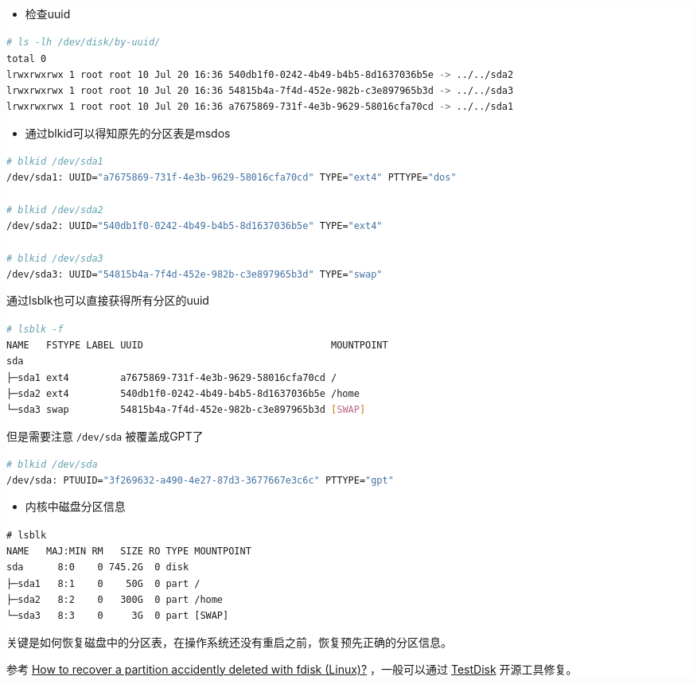 * 检查uuid

```bash
# ls -lh /dev/disk/by-uuid/
total 0
lrwxrwxrwx 1 root root 10 Jul 20 16:36 540db1f0-0242-4b49-b4b5-8d1637036b5e -> ../../sda2
lrwxrwxrwx 1 root root 10 Jul 20 16:36 54815b4a-7f4d-452e-982b-c3e897965b3d -> ../../sda3
lrwxrwxrwx 1 root root 10 Jul 20 16:36 a7675869-731f-4e3b-9629-58016cfa70cd -> ../../sda1
```

* 通过blkid可以得知原先的分区表是msdos

```bash
# blkid /dev/sda1
/dev/sda1: UUID="a7675869-731f-4e3b-9629-58016cfa70cd" TYPE="ext4" PTTYPE="dos"

# blkid /dev/sda2
/dev/sda2: UUID="540db1f0-0242-4b49-b4b5-8d1637036b5e" TYPE="ext4"

# blkid /dev/sda3
/dev/sda3: UUID="54815b4a-7f4d-452e-982b-c3e897965b3d" TYPE="swap"
```

通过lsblk也可以直接获得所有分区的uuid

```bash
# lsblk -f
NAME   FSTYPE LABEL UUID                                 MOUNTPOINT
sda                                                      
├─sda1 ext4         a7675869-731f-4e3b-9629-58016cfa70cd /
├─sda2 ext4         540db1f0-0242-4b49-b4b5-8d1637036b5e /home
└─sda3 swap         54815b4a-7f4d-452e-982b-c3e897965b3d [SWAP]
```

但是需要注意 `/dev/sda` 被覆盖成GPT了

```bash
# blkid /dev/sda
/dev/sda: PTUUID="3f269632-a490-4e27-87d3-3677667e3c6c" PTTYPE="gpt"
```

* 内核中磁盘分区信息

```
# lsblk
NAME   MAJ:MIN RM   SIZE RO TYPE MOUNTPOINT
sda      8:0    0 745.2G  0 disk 
├─sda1   8:1    0    50G  0 part /
├─sda2   8:2    0   300G  0 part /home
└─sda3   8:3    0     3G  0 part [SWAP]
```

关键是如何恢复磁盘中的分区表，在操作系统还没有重启之前，恢复预先正确的分区信息。

参考 [How to recover a partition accidently deleted with fdisk (Linux)?](https://superuser.com/questions/57240/how-to-recover-a-partition-accidently-deleted-with-fdisk-linux) ，一般可以通过 [TestDisk](https://www.cgsecurity.org/wiki/TestDisk) 开源工具修复。
